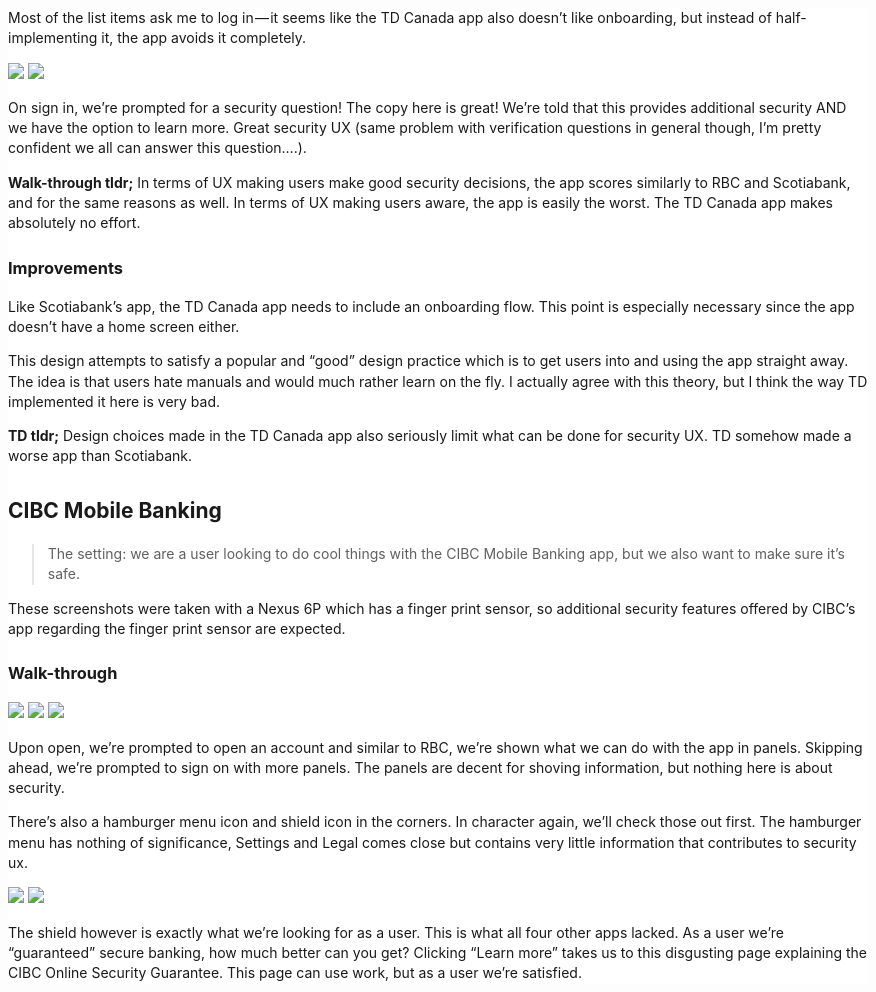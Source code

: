 Most of the list items ask me to log in — it seems like the TD Canada app also doesn’t like onboarding, but instead of half-implementing it, the app avoids it completely.

![](https://cdn-images-1.medium.com/max/600/1*yKR5gdcilmvUUt2eJoXzIg.jpeg)
![](https://cdn-images-1.medium.com/max/600/1*AdzommAO7ed6pXYl97LeXQ.jpeg)

On sign in, we’re prompted for a security question! The copy here is great! We’re told that this provides additional security AND we have the option to learn more. Great security UX (same problem with verification questions in general though, I’m pretty confident we all can answer this question….).

**Walk-through tldr;** In terms of UX making users make good security decisions, the app scores similarly to RBC and Scotiabank, and for the same reasons as well. In terms of UX making users aware, the app is easily the worst. The TD Canada app makes absolutely no effort.

### Improvements

Like Scotiabank’s app, the TD Canada app needs to include an onboarding flow. This point is especially necessary since the app doesn’t have a home screen either.

This design attempts to satisfy a popular and “good” design practice which is to get users into and using the app straight away. The idea is that users hate manuals and would much rather learn on the fly. I actually agree with this theory, but I think the way TD implemented it here is very bad.

**TD tldr;** Design choices made in the TD Canada app also seriously limit what can be done for security UX. TD somehow made a worse app than Scotiabank.

## CIBC Mobile Banking

> The setting: we are a user looking to do cool things with the CIBC Mobile Banking app, but we also want to make sure it’s safe.

These screenshots were taken with a Nexus 6P which has a finger print sensor, so additional security features offered by CIBC’s app regarding the finger print sensor are expected.

### Walk-through

![](https://cdn-images-1.medium.com/max/400/1*TH3Wed-q3V28bOjAf4uaQA.png)
![](https://cdn-images-1.medium.com/max/400/1*dUUdJ4BFe_JqMMNM5kom1Q.png)
![](https://cdn-images-1.medium.com/max/400/1*VS2c32ehHbgkoHeNffHEpA.png)

Upon open, we’re prompted to open an account and similar to RBC, we’re shown what we can do with the app in panels. Skipping ahead, we’re prompted to sign on with more panels. The panels are decent for shoving information, but nothing here is about security.

There’s also a hamburger menu icon and shield icon in the corners. In character again, we’ll check those out first. The hamburger menu has nothing of significance, Settings and Legal comes close but contains very little information that contributes to security ux.

![](https://cdn-images-1.medium.com/max/600/1*SUb3CUWXaYNWsfN67xxorA.png)
![](https://cdn-images-1.medium.com/max/600/1*2OV3Z7scL1SlmbJ5qUqXig.png)

The shield however is exactly what we’re looking for as a user. This is what all four other apps lacked. As a user we’re “guaranteed” secure banking, how much better can you get? Clicking “Learn more” takes us to this disgusting page explaining the CIBC Online Security Guarantee. This page can use work, but as a user we’re satisfied.
